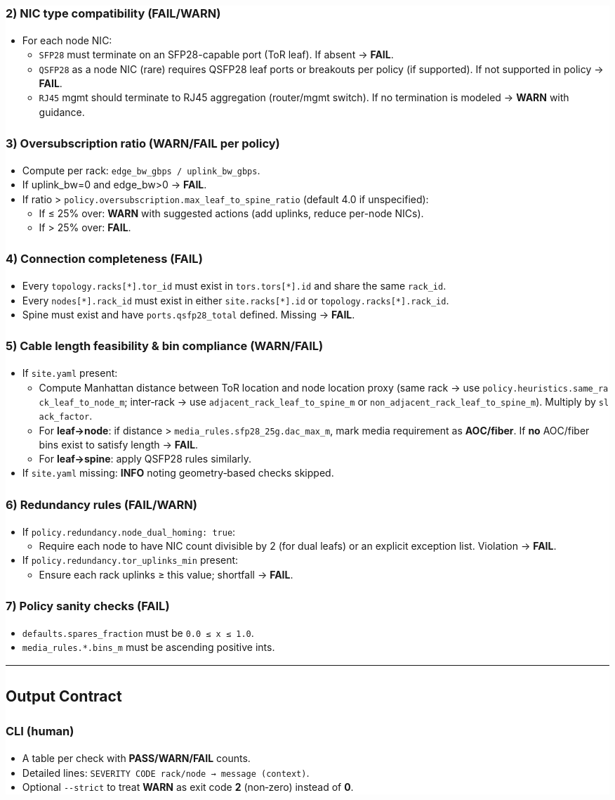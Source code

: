 ### 2) NIC type compatibility (**FAIL/WARN**)
- For each node NIC:
  - `SFP28` must terminate on an SFP28-capable port (ToR leaf). If absent → **FAIL**.
  - `QSFP28` as a node NIC (rare) requires QSFP28 leaf ports or breakouts per policy (if supported). If not supported in policy → **FAIL**.
  - `RJ45` mgmt should terminate to RJ45 aggregation (router/mgmt switch). If no termination is modeled → **WARN** with guidance.

### 3) Oversubscription ratio (**WARN/FAIL per policy)**
- Compute per rack: `edge_bw_gbps / uplink_bw_gbps`.
- If uplink_bw=0 and edge_bw>0 → **FAIL**.
- If ratio > `policy.oversubscription.max_leaf_to_spine_ratio` (default 4.0 if unspecified):
  - If ≤ 25% over: **WARN** with suggested actions (add uplinks, reduce per-node NICs).
  - If > 25% over: **FAIL**.

### 4) Connection completeness (**FAIL**)
- Every `topology.racks[*].tor_id` must exist in `tors.tors[*].id` and share the same `rack_id`.
- Every `nodes[*].rack_id` must exist in either `site.racks[*].id` or `topology.racks[*].rack_id`.
- Spine must exist and have `ports.qsfp28_total` defined. Missing → **FAIL**.

### 5) Cable length feasibility & bin compliance (**WARN/FAIL**)
- If `site.yaml` present:
  - Compute Manhattan distance between ToR location and node location proxy (same rack → use `policy.heuristics.same_rack_leaf_to_node_m`; inter‑rack → use `adjacent_rack_leaf_to_spine_m` or `non_adjacent_rack_leaf_to_spine_m`). Multiply by `slack_factor`.
  - For **leaf→node**: if distance > `media_rules.sfp28_25g.dac_max_m`, mark media requirement as **AOC/fiber**. If **no** AOC/fiber bins exist to satisfy length → **FAIL**.
  - For **leaf→spine**: apply QSFP28 rules similarly.
- If `site.yaml` missing: **INFO** noting geometry‑based checks skipped.

### 6) Redundancy rules (**FAIL/WARN**)
- If `policy.redundancy.node_dual_homing: true`:
  - Require each node to have NIC count divisible by 2 (for dual leafs) or an explicit exception list. Violation → **FAIL**.
- If `policy.redundancy.tor_uplinks_min` present:
  - Ensure each rack uplinks ≥ this value; shortfall → **FAIL**.

### 7) Policy sanity checks (**FAIL**)
- `defaults.spares_fraction` must be `0.0 ≤ x ≤ 1.0`.
- `media_rules.*.bins_m` must be ascending positive ints.

---

## Output Contract

### CLI (human)
- A table per check with **PASS/WARN/FAIL** counts.
- Detailed lines: `SEVERITY CODE rack/node → message (context)`.
- Optional `--strict` to treat **WARN** as exit code **2** (non‑zero) instead of **0**.
